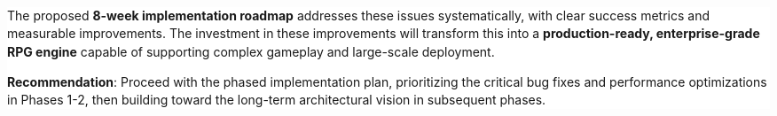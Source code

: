 The proposed **8-week implementation roadmap** addresses these issues systematically, with clear success metrics and measurable improvements. The investment in these improvements will transform this into a **production-ready, enterprise-grade RPG engine** capable of supporting complex gameplay and large-scale deployment.

**Recommendation**: Proceed with the phased implementation plan, prioritizing the critical bug fixes and performance optimizations in Phases 1-2, then building toward the long-term architectural vision in subsequent phases.
